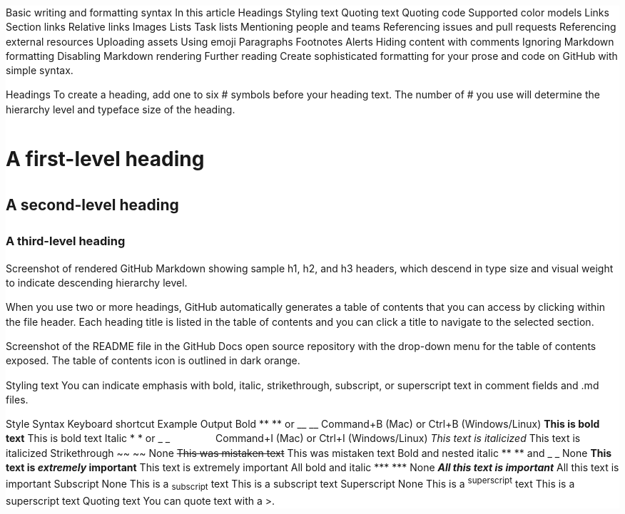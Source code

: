 Basic writing and formatting syntax
In this article
Headings
Styling text
Quoting text
Quoting code
Supported color models
Links
Section links
Relative links
Images
Lists
Task lists
Mentioning people and teams
Referencing issues and pull requests
Referencing external resources
Uploading assets
Using emoji
Paragraphs
Footnotes
Alerts
Hiding content with comments
Ignoring Markdown formatting
Disabling Markdown rendering
Further reading
Create sophisticated formatting for your prose and code on GitHub with simple syntax.

Headings
To create a heading, add one to six # symbols before your heading text. The number of # you use will determine the hierarchy level and typeface size of the heading.

# A first-level heading
## A second-level heading
### A third-level heading
Screenshot of rendered GitHub Markdown showing sample h1, h2, and h3 headers, which descend in type size and visual weight to indicate descending hierarchy level.

When you use two or more headings, GitHub automatically generates a table of contents that you can access by clicking  within the file header. Each heading title is listed in the table of contents and you can click a title to navigate to the selected section.

Screenshot of the README file in the GitHub Docs open source repository with the drop-down menu for the table of contents exposed. The table of contents icon is outlined in dark orange.

Styling text
You can indicate emphasis with bold, italic, strikethrough, subscript, or superscript text in comment fields and .md files.

Style	Syntax	Keyboard shortcut	Example	Output
Bold	** ** or __ __	Command+B (Mac) or Ctrl+B (Windows/Linux)	**This is bold text**	This is bold text
Italic	* * or _ _     	Command+I (Mac) or Ctrl+I (Windows/Linux)	_This text is italicized_	This text is italicized
Strikethrough	~~ ~~	None	~~This was mistaken text~~	This was mistaken text
Bold and nested italic	** ** and _ _	None	**This text is _extremely_ important**	This text is extremely important
All bold and italic	*** ***	None	***All this text is important***	All this text is important
Subscript	<sub> </sub>	None	This is a <sub>subscript</sub> text	This is a subscript text
Superscript	<sup> </sup>	None	This is a <sup>superscript</sup> text	This is a superscript text
Quoting text
You can quote text with a >.
